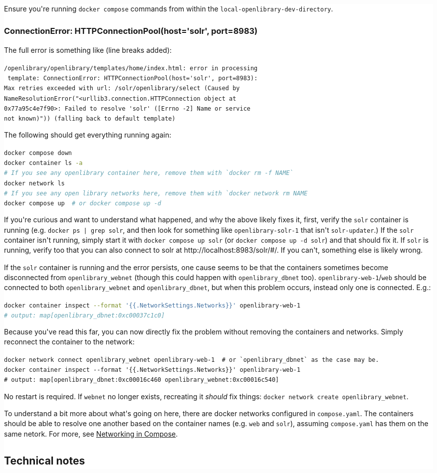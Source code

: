 Ensure you're running `docker compose` commands from within the `local-openlibrary-dev-directory`.

### ConnectionError: HTTPConnectionPool(host='solr', port=8983)
The full error is something like (line breaks added):
```
/openlibrary/openlibrary/templates/home/index.html: error in processing
 template: ConnectionError: HTTPConnectionPool(host='solr', port=8983):
Max retries exceeded with url: /solr/openlibrary/select (Caused by
NameResolutionError("<urllib3.connection.HTTPConnection object at
0x77a95c4e7f90>: Failed to resolve 'solr' ([Errno -2] Name or service
not known)")) (falling back to default template)
```
The following should get everything running again:
```sh
docker compose down
docker container ls -a
# If you see any openlibrary container here, remove them with `docker rm -f NAME`
docker network ls
# If you see any open library networks here, remove them with `docker network rm NAME
docker compose up  # or docker compose up -d
```
If you're curious and want to understand what happened, and why the above likely fixes it, first, verify the `solr` container is running (e.g. `docker ps | grep solr`, and then look for something like `openlibrary-solr-1` that isn't `solr-updater`.) If the `solr` container isn't running, simply start it with `docker compose up solr` (or `docker compose up -d solr`) and that should fix it. If `solr` is running, verify too that you can also connect to solr at http://localhost:8983/solr/#/. If you can't, something else is likely wrong.

If the `solr` container is running and the error persists, one cause seems to be that the containers sometimes become disconnected from `openlibrary_webnet` (though this could happen with `openlibrary_dbnet` too). `openlibrary-web-1`/`web` should be connected to both `openlibrary_webnet` and `openlibrary_dbnet`, but when this problem occurs, instead only one is connected. E.g.:
```sh
docker container inspect --format '{{.NetworkSettings.Networks}}' openlibrary-web-1
# output: map[openlibrary_dbnet:0xc00037c1c0]
```
Because you've read this far, you can now directly fix the problem without removing the containers and networks. Simply reconnect the container to the network:
```
docker network connect openlibrary_webnet openlibrary-web-1  # or `openlibrary_dbnet` as the case may be.
docker container inspect --format '{{.NetworkSettings.Networks}}' openlibrary-web-1
# output: map[openlibrary_dbnet:0xc00016c460 openlibrary_webnet:0xc00016c540]
```
No restart is required. If `webnet` no longer exists, recreating it _should_ fix things: `docker network create openlibrary_webnet`.

To understand a bit more about what's going on here, there are docker networks configured in `compose.yaml`. The containers should be able to resolve one another based on the container names (e.g. `web` and `solr`), assuming `compose.yaml` has them on the same netork. For more, see [Networking in Compose](https://docs.docker.com/compose/networking/).

## Technical notes
